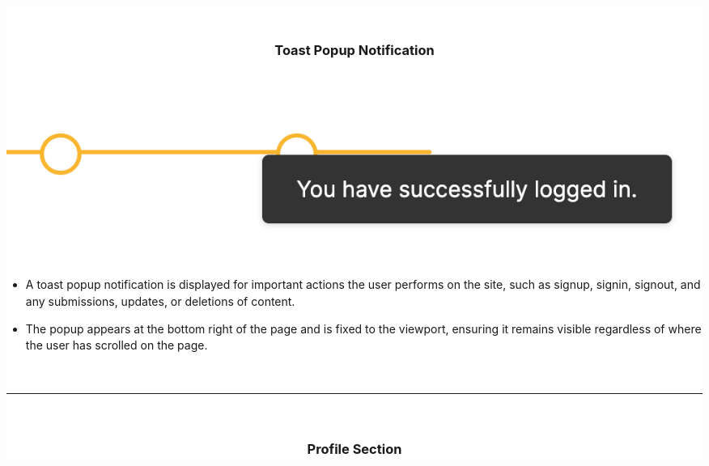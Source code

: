 <br />

<h3 align="center">Toast Popup Notification</h3>

### <img src="./readme-images/features/popup-notification.png" alt="popup toast notification">

- A toast popup notification is displayed for important actions the user performs on the site, such as signup, signin, signout, and any submissions, updates, or deletions of content.

- The popup appears at the bottom right of the page and is fixed to the viewport, ensuring it remains visible regardless of where the user has scrolled on the page.

<br />

---

<br />

<h3 align="center">Profile Section</h3>
